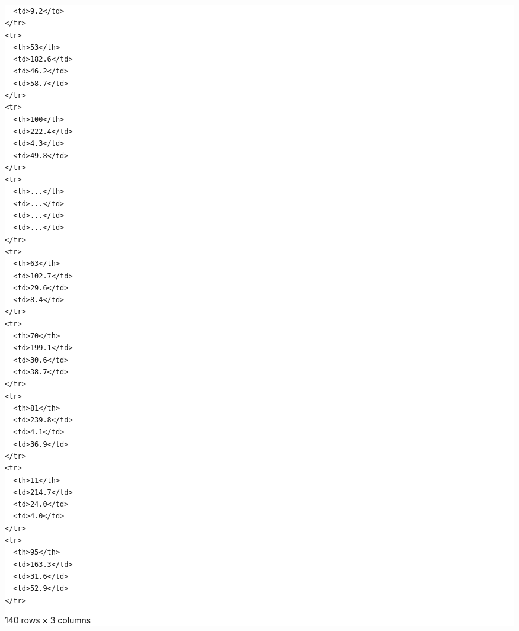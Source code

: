       <td>9.2</td>
    </tr>
    <tr>
      <th>53</th>
      <td>182.6</td>
      <td>46.2</td>
      <td>58.7</td>
    </tr>
    <tr>
      <th>100</th>
      <td>222.4</td>
      <td>4.3</td>
      <td>49.8</td>
    </tr>
    <tr>
      <th>...</th>
      <td>...</td>
      <td>...</td>
      <td>...</td>
    </tr>
    <tr>
      <th>63</th>
      <td>102.7</td>
      <td>29.6</td>
      <td>8.4</td>
    </tr>
    <tr>
      <th>70</th>
      <td>199.1</td>
      <td>30.6</td>
      <td>38.7</td>
    </tr>
    <tr>
      <th>81</th>
      <td>239.8</td>
      <td>4.1</td>
      <td>36.9</td>
    </tr>
    <tr>
      <th>11</th>
      <td>214.7</td>
      <td>24.0</td>
      <td>4.0</td>
    </tr>
    <tr>
      <th>95</th>
      <td>163.3</td>
      <td>31.6</td>
      <td>52.9</td>
    </tr>
  </tbody>
</table>
<p>140 rows × 3 columns</p>
</div>
